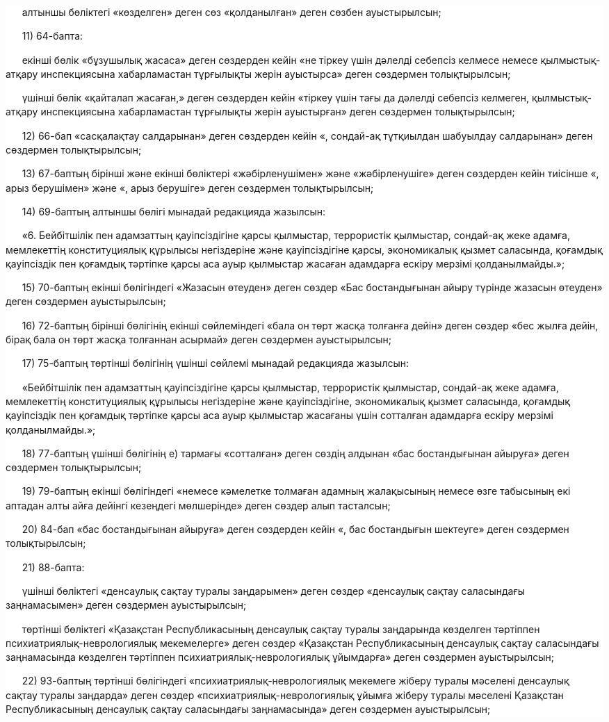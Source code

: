       алтыншы бөліктегі «көзделген» деген сөз «қолданылған» деген сөзбен ауыстырылсын;

      11) 64-бапта:

      екінші бөлік «бұзушылық жасаса» деген сөздерден кейін «не тіркеу үшін дәлелді себепсіз келмесе немесе қылмыстық-атқару инспекциясына хабарламастан тұрғылықты жерін ауыстырса» деген сөздермен толықтырылсын;

      үшінші бөлік «қайталап жасаған,» деген сөздерден кейін «тіркеу үшін тағы да дәлелді себепсіз келмеген, қылмыстық-атқару инспекциясына хабарламастан тұрғылықты жерін ауыстырған» деген сөздермен толықтырылсын;

      12) 66-бап «сасқалақтау салдарынан» деген сөздерден кейін «, сондай-ақ тұтқиылдан шабуылдау салдарынан» деген сөздермен толықтырылсын;

      13) 67-баптың бірінші және екінші бөліктері «жәбiрленушiмен» және «жәбірленушіге» деген сөздерден кейiн тиісінше «, арыз берушiмен» және «, арыз берушiге» деген сөздермен толықтырылсын;

      14) 69-баптың алтыншы бөлігі мынадай редакцияда жазылсын:

      «6. Бейбiтшiлiк пен адамзаттың қауiпсiздiгiне қарсы қылмыстар, террористік қылмыстар, сондай-ақ жеке адамға, мемлекеттің конституциялық құрылысы негіздеріне және қауіпсіздігіне қарсы, экономикалық қызмет саласында, қоғамдық қауіпсіздік пен қоғамдық тәртіпке қарсы аса ауыр қылмыстар жасаған адамдарға ескiру мерзiмi қолданылмайды.»;

      15) 70-баптың екінші бөлігіндегі «Жазасын өтеуден» деген сөздер «Бас бостандығынан айыру түрінде жазасын өтеуден» деген сөздермен ауыстырылсын;

      16) 72-баптың бірінші бөлігінің екінші сөйлеміндегі «бала он төрт жасқа толғанға дейін» деген сөздер «бес жылға дейін, бірақ бала он төрт жасқа толғаннан асырмай» деген сөздермен ауыстырылсын;

      17) 75-баптың төртінші бөлігінің үшінші сөйлемі мынадай редакцияда жазылсын:

      «Бейбiтшiлiк пен адамзаттың қауiпсiздiгiне қарсы қылмыстар, террористік қылмыстар, сондай-ақ жеке адамға, мемлекеттің конституциялық құрылысы негіздеріне және қауіпсіздігіне, экономикалық қызмет саласында, қоғамдық қауіпсіздік пен қоғамдық тәртіпке қарсы аса ауыр қылмыстар жасағаны үшін сотталған адамдарға ескiру мерзiмi қолданылмайды.»;

      18) 77-баптың үшiншi бөлiгінің е) тармағы «сотталған» деген сөздiң алдынан «бас бостандығынан айыруға» деген сөздермен толықтырылсын;

      19) 79-баптың екiншi бөлiгiндегі «немесе кәмелетке толмаған адамның жалақысының немесе өзге табысының екi аптадан алты айға дейiнгi кезеңдегi мөлшерiнде» деген сөздер алып тасталсын;

      20) 84-бап «бас бостандығынан айыруға» деген сөздерден кейін «, бас бостандығын шектеуге» деген сөздермен толықтырылсын;

      21) 88-бапта:

      үшінші бөліктегі «денсаулық сақтау туралы заңдарымен» деген сөздер «денсаулық сақтау саласындағы заңнамасымен» деген сөздермен ауыстырылсын;

      төртінші бөліктегі «Қазақстан Республикасының денсаулық сақтау туралы заңдарында көзделген тәртiппен психиатриялық-неврологиялық мекемелерге» деген сөздер «Қазақстан Республикасының денсаулық сақтау саласындағы заңнамасында көзделген тәртiппен психиатриялық-неврологиялық ұйымдарға» деген сөздермен ауыстырылсын;

      22) 93-баптың төртінші бөлігіндегі «психиатриялық-неврологиялық мекемеге жiберу туралы мәселенi денсаулық сақтау туралы заңдарда» деген сөздер «психиатриялық-неврологиялық ұйымға жiберу туралы мәселенi Қазақстан Республикасының денсаулық сақтау саласындағы заңнамасында» деген сөздермен ауыстырылсын;
